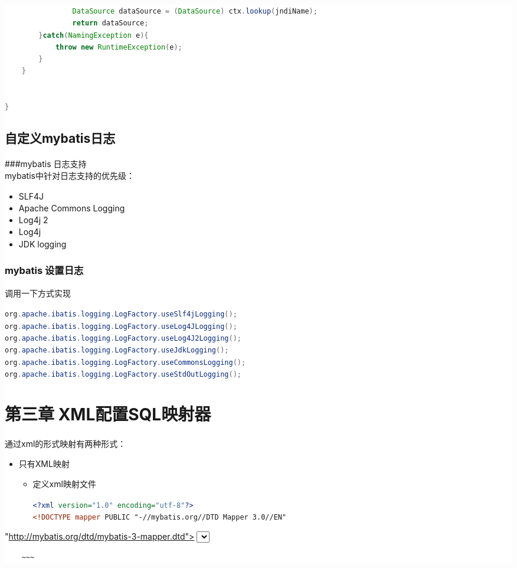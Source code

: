 ~~~java 
    			DataSource dataSource = (DataSource) ctx.lookup(jndiName);
    			return dataSource;
		}catch(NamingException e){
			throw new RuntimeException(e);
		}
	}
	
	 
}
~~~


## 自定义mybatis日志 
###mybatis 日志支持   
mybatis中针对日志支持的优先级：  

* SLF4J  
* Apache Commons Logging  
* Log4j 2  
* Log4j  
* JDK logging

### mybatis 设置日志  
调用一下方式实现
~~~java 
org.apache.ibatis.logging.LogFactory.useSlf4jLogging(); 
org.apache.ibatis.logging.LogFactory.useLog4JLogging();
org.apache.ibatis.logging.LogFactory.useLog4J2Logging(); 
org.apache.ibatis.logging.LogFactory.useJdkLogging();
org.apache.ibatis.logging.LogFactory.useCommonsLogging(); 
org.apache.ibatis.logging.LogFactory.useStdOutLogging();
~~~


# 第三章 XML配置SQL映射器  
通过xml的形式映射有两种形式：  

* 只有XML映射  
	* 定义xml映射文件  
		
		~~~xml  
		<?xml version="1.0" encoding="utf-8"?>
		<!DOCTYPE mapper PUBLIC "-//mybatis.org//DTD Mapper 3.0//EN"
"http://mybatis.org/dtd/mybatis-3-mapper.dtd">
		<mapper namespace="com.mybatis3.mappers.StudentMapper">
			<select id="findStudentById" parameterType="int" resultType="Student"> select stud_id as studId, name, email, dob
from Students where stud_id=#{studId}
  			</select>
		</mapper>
		
		~~~
	  